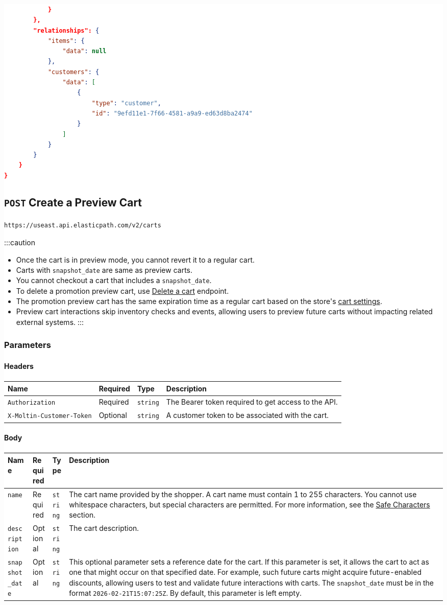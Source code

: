 ```json
            }
        },
        "relationships": {
            "items": {
                "data": null
            },
            "customers": {
                "data": [
                    {
                        "type": "customer",
                        "id": "9efd11e1-7f66-4581-a9a9-ed63d8ba2474"
                    }
                ]
            }
        }
    }
}
```

## `POST` Create a Preview Cart

```http
https://useast.api.elasticpath.com/v2/carts
```

:::caution
- Once the cart is in preview mode, you cannot revert it to a regular cart.
- Carts with `snapshot_date` are same as preview carts.
- You cannot checkout a cart that includes a `snapshot_date`.
- To delete a promotion preview cart, use [Delete a cart](/docs/api/carts/delete-a-cart) endpoint.
- The promotion preview cart has the same expiration time as a regular cart based on the store's [cart settings](/docs/api/settings/put-v-2-settings-cart).
- Preview cart interactions skip inventory checks and events, allowing users to preview future carts without impacting related external systems.
:::

### Parameters

#### Headers

| Name                      | Required | Type     | Description                |
|:--------------------------|:---------|:---------|:---------------------------|
| `Authorization`           | Required | `string` | The Bearer token required to get access to the API. |
| `X-Moltin-Customer-Token` | Optional | `string` | A customer token to be associated with the cart. |

#### Body

| Name          | Required | Type     | Description                                                                                                                                                                                                                                                                                                                                                                                                            |
|:--------------|:---------|:---------|:-----------------------------------------------------------------------------------------------------------------------------------------------------------------------------------------------------------------------------------------------------------------------------------------------------------------------------------------------------------------------------------------------------------------------|
| `name`        | Required | `string` | The cart name provided by the shopper. A cart name must contain 1 to 255 characters. You cannot use whitespace characters, but special characters are permitted. For more information, see the [Safe Characters](/guides/Getting-Started/safe-characters) section.                                                                                                                                           |
| `description` | Optional | `string` | The cart description.                                                                                                                                                                                                                                                                                                                                                                                                  |
| `snapshot_date` | Optional | `string` | This optional parameter sets a reference date for the cart. If this parameter is set, it allows the cart to act as one that might occur on that specified date. For example, such future carts might acquire future-enabled discounts, allowing users to test and validate future interactions with carts. The `snapshot_date` must be in the format `2026-02-21T15:07:25Z`. By default, this parameter is left empty. |
